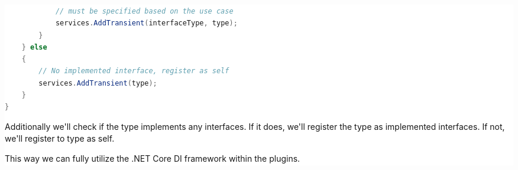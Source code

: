 ```csharp
            // must be specified based on the use case
            services.AddTransient(interfaceType, type);
        }
    } else
    {
        // No implemented interface, register as self
        services.AddTransient(type);
    }
}
```

Additionally we'll check if the type implements any interfaces. If it does, we'll register
the type as implemented interfaces. If not, we'll register to type as self.

This way we can fully utilize the .NET Core DI framework within the plugins.
